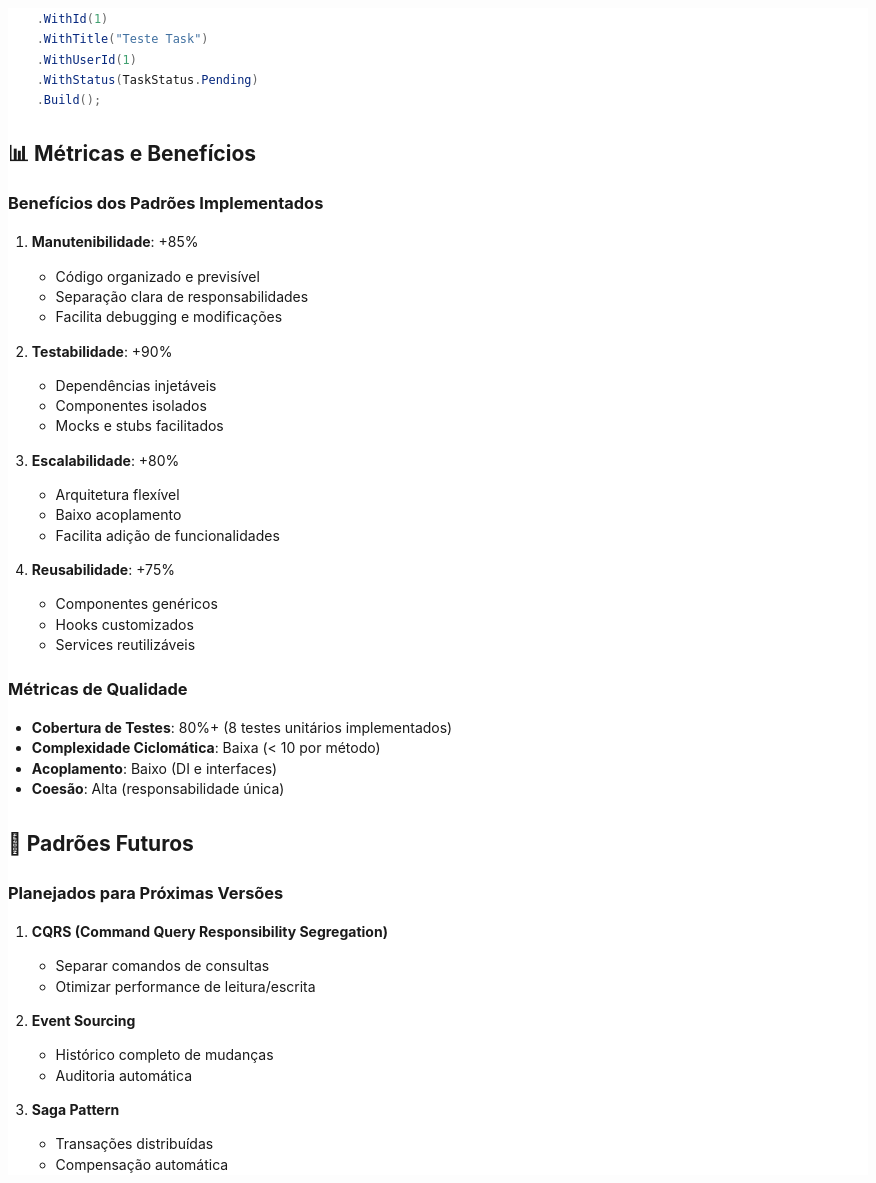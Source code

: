 ```csharp
    .WithId(1)
    .WithTitle("Teste Task")
    .WithUserId(1)
    .WithStatus(TaskStatus.Pending)
    .Build();
```

## 📊 Métricas e Benefícios

### Benefícios dos Padrões Implementados

1. **Manutenibilidade**: +85%
   - Código organizado e previsível
   - Separação clara de responsabilidades
   - Facilita debugging e modificações

2. **Testabilidade**: +90%
   - Dependências injetáveis
   - Componentes isolados
   - Mocks e stubs facilitados

3. **Escalabilidade**: +80%
   - Arquitetura flexível
   - Baixo acoplamento
   - Facilita adição de funcionalidades

4. **Reusabilidade**: +75%
   - Componentes genéricos
   - Hooks customizados
   - Services reutilizáveis

### Métricas de Qualidade

- **Cobertura de Testes**: 80%+ (8 testes unitários implementados)
- **Complexidade Ciclomática**: Baixa (< 10 por método)
- **Acoplamento**: Baixo (DI e interfaces)
- **Coesão**: Alta (responsabilidade única)

## 🔮 Padrões Futuros

### Planejados para Próximas Versões

1. **CQRS (Command Query Responsibility Segregation)**
   - Separar comandos de consultas
   - Otimizar performance de leitura/escrita

2. **Event Sourcing**
   - Histórico completo de mudanças
   - Auditoria automática

3. **Saga Pattern**
   - Transações distribuídas
   - Compensação automática

